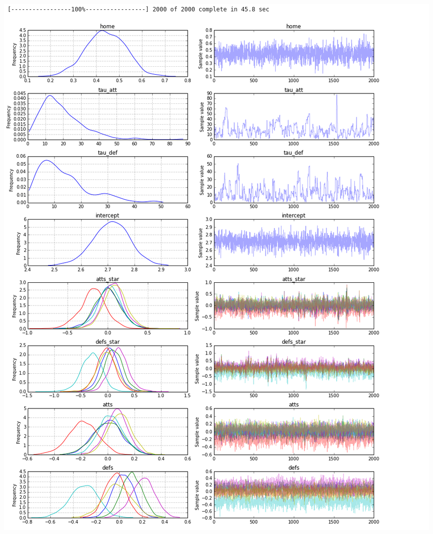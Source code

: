     [-----------------100%-----------------] 2000 of 2000 complete in 45.8 sec


![png](Rugby_Analytics_files/Rugby_Analytics_15_1.png)
